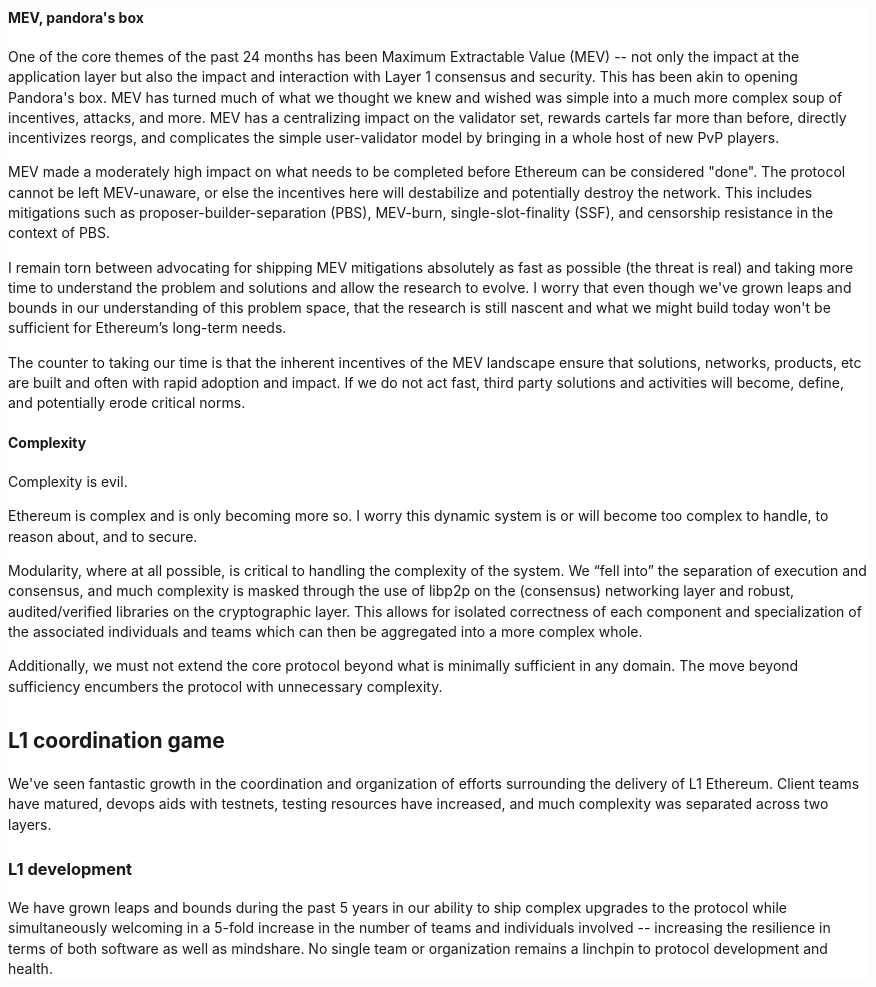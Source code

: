 #### MEV, pandora's box

One of the core themes of the past 24 months has been Maximum Extractable Value (MEV) -- not only the impact at the application layer but also the impact and interaction with Layer 1 consensus and security. This has been akin to opening Pandora's box. MEV has turned much of what we thought we knew and wished was simple into a much more complex soup of incentives, attacks, and more. MEV has a centralizing impact on the validator set, rewards cartels far more than before, directly incentivizes reorgs, and complicates the simple user-validator model by bringing in a whole host of new PvP players.

MEV made a moderately high impact on what needs to be completed before Ethereum can be considered "done". The protocol cannot be left MEV-unaware, or else the incentives here will destabilize and potentially destroy the network. This includes mitigations such as proposer-builder-separation (PBS), MEV-burn, single-slot-finality (SSF), and censorship resistance in the context of PBS.

I remain torn between advocating for shipping MEV mitigations absolutely as fast as possible (the threat is real) and taking more time to understand the problem and solutions and allow the research to evolve. I worry that even though we've grown leaps and bounds in our understanding of this problem space, that the research is still nascent and what we might build today won't be sufficient for Ethereum’s long-term needs.

The counter to taking our time is that the inherent incentives of the MEV landscape ensure that solutions, networks, products, etc are built and often with rapid adoption and impact. If we do not act fast, third party solutions and activities will become, define, and potentially erode critical norms.

#### Complexity

Complexity is evil.

Ethereum is complex and is only becoming more so. I worry this dynamic system is or will become too complex to handle, to reason about, and to secure.

Modularity, where at all possible, is critical to handling the complexity of the system. We “fell into” the separation of execution and consensus, and much complexity is masked through the use of libp2p on the (consensus) networking layer and robust, audited/verified libraries on the cryptographic layer. This allows for isolated correctness of each component and specialization of the associated individuals and teams which can then be aggregated into a more complex whole.

Additionally, we must not extend the core protocol beyond what is minimally sufficient in any domain. The move beyond sufficiency encumbers the protocol with unnecessary complexity.

## L1 coordination game

We've seen fantastic growth in the coordination and organization of efforts surrounding the delivery of L1 Ethereum. Client teams have matured, devops aids with testnets, testing resources have increased, and much complexity was separated across two layers.

### L1 development

We have grown leaps and bounds during the past 5 years in our ability to ship complex upgrades to the protocol while simultaneously welcoming in a 5-fold increase in the number of teams and individuals involved -- increasing the resilience in terms of both software as well as mindshare. No single team or organization remains a linchpin to protocol development and health.

